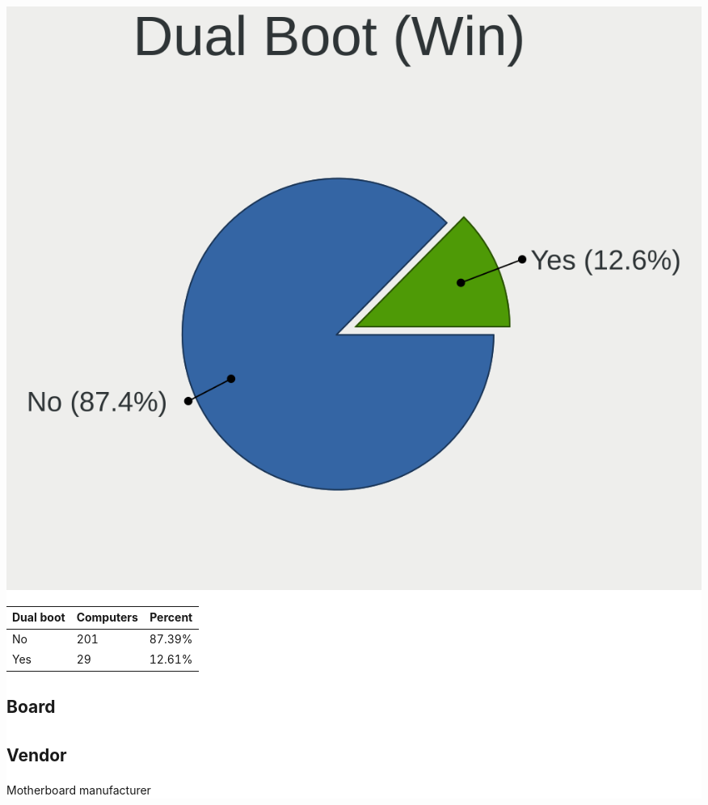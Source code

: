 ![Dual Boot (Win)](./All/images/pie_chart/os_dual_boot_win.svg)


| Dual boot | Computers | Percent |
|-----------|-----------|---------|
| No        | 201       | 87.39%  |
| Yes       | 29        | 12.61%  |

Board
-----

Vendor
------

Motherboard manufacturer
